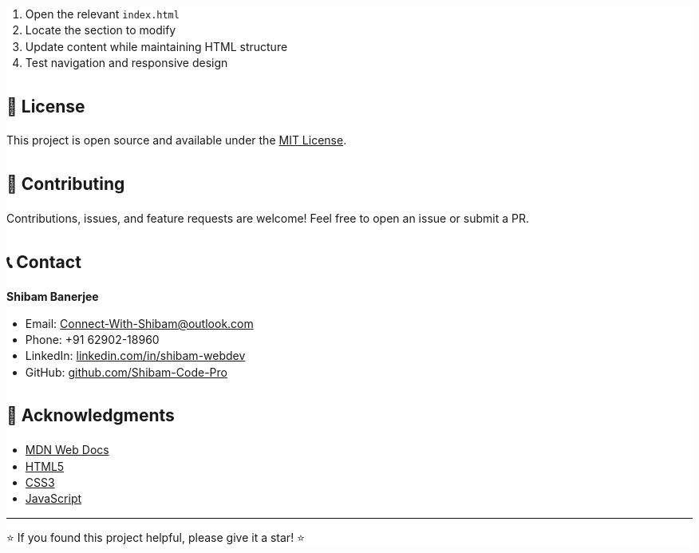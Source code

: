 1. Open the relevant `index.html`
2. Locate the section to modify
3. Update content while maintaining HTML structure
4. Test navigation and responsive design

## 📝 License

This project is open source and available under the [MIT License](LICENSE).

## 🤝 Contributing

Contributions, issues, and feature requests are welcome! Feel free to open an issue or submit a PR.

## 📞 Contact

**Shibam Banerjee**
- Email: Connect-With-Shibam@outlook.com
- Phone: +91 62902-18960
- LinkedIn: [linkedin.com/in/shibam-webdev](https://linkedin.com/in/shibam-webdev)
- GitHub: [github.com/Shibam-Code-Pro](https://github.com/Shibam-Code-Pro)

## 🙏 Acknowledgments

- [MDN Web Docs](https://developer.mozilla.org/)
- [HTML5](https://developer.mozilla.org/en-US/docs/Web/HTML)
- [CSS3](https://developer.mozilla.org/en-US/docs/Web/CSS)
- [JavaScript](https://developer.mozilla.org/en-US/docs/Web/JavaScript)

---

⭐ If you found this project helpful, please give it a star! ⭐
